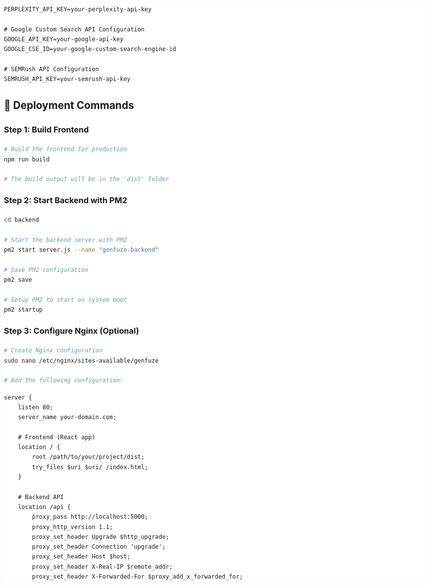 ```env
PERPLEXITY_API_KEY=your-perplexity-api-key

# Google Custom Search API Configuration
GOOGLE_API_KEY=your-google-api-key
GOOGLE_CSE_ID=your-google-custom-search-engine-id

# SEMRush API Configuration
SEMRUSH_API_KEY=your-semrush-api-key
```

## 🚀 Deployment Commands

### **Step 1: Build Frontend**

```bash
# Build the frontend for production
npm run build

# The build output will be in the 'dist' folder
```

### **Step 2: Start Backend with PM2**

```bash
cd backend

# Start the backend server with PM2
pm2 start server.js --name "genfuze-backend"

# Save PM2 configuration
pm2 save

# Setup PM2 to start on system boot
pm2 startup
```

### **Step 3: Configure Nginx (Optional)**

```bash
# Create Nginx configuration
sudo nano /etc/nginx/sites-available/genfuze

# Add the following configuration:
```

```nginx
server {
    listen 80;
    server_name your-domain.com;

    # Frontend (React app)
    location / {
        root /path/to/your/project/dist;
        try_files $uri $uri/ /index.html;
    }

    # Backend API
    location /api {
        proxy_pass http://localhost:5000;
        proxy_http_version 1.1;
        proxy_set_header Upgrade $http_upgrade;
        proxy_set_header Connection 'upgrade';
        proxy_set_header Host $host;
        proxy_set_header X-Real-IP $remote_addr;
        proxy_set_header X-Forwarded-For $proxy_add_x_forwarded_for;
```